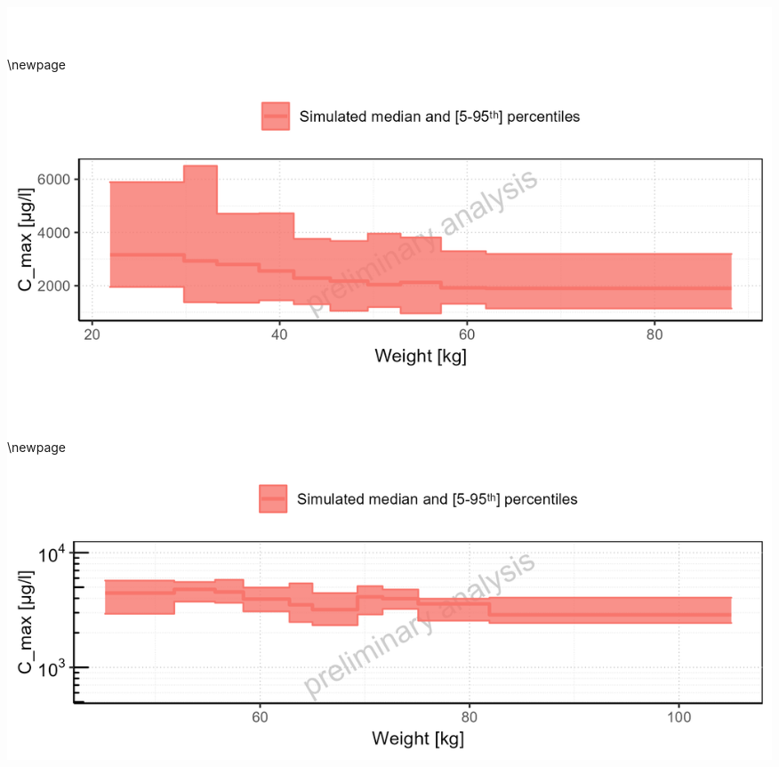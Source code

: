 


<br>
<br>



<a id="figure-2-19"></a>

\newpage
![**Figure 2-19: Weight-dependence of C_max for Filmcoated_tablet_400mg_sd. Profiles are plotted in a logarithmic scale.**](PKAnalysis/20_pk_parameters_Organism_Weight_C_max.png)




<br>
<br>



<a id="figure-2-20"></a>

\newpage
![**Figure 2-20: Weight-dependence of C_max for Filmcoated_tablet_400mg_sd. Profiles are plotted in a linear scale.**](PKAnalysis/21_pk_parameters_Organism_Weight_C_max_log.png)
